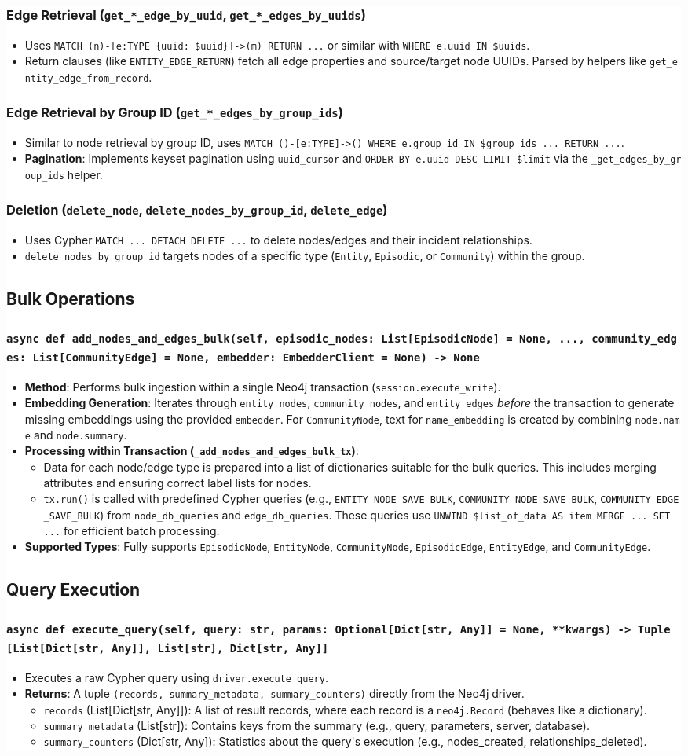 ### Edge Retrieval (`get_*_edge_by_uuid`, `get_*_edges_by_uuids`)
- Uses `MATCH (n)-[e:TYPE {uuid: $uuid}]->(m) RETURN ...` or similar with `WHERE e.uuid IN $uuids`.
- Return clauses (like `ENTITY_EDGE_RETURN`) fetch all edge properties and source/target node UUIDs. Parsed by helpers like `get_entity_edge_from_record`.

### Edge Retrieval by Group ID (`get_*_edges_by_group_ids`)
- Similar to node retrieval by group ID, uses `MATCH ()-[e:TYPE]->() WHERE e.group_id IN $group_ids ... RETURN ...`.
- **Pagination**: Implements keyset pagination using `uuid_cursor` and `ORDER BY e.uuid DESC LIMIT $limit` via the `_get_edges_by_group_ids` helper.

### Deletion (`delete_node`, `delete_nodes_by_group_id`, `delete_edge`)
- Uses Cypher `MATCH ... DETACH DELETE ...` to delete nodes/edges and their incident relationships.
- `delete_nodes_by_group_id` targets nodes of a specific type (`Entity`, `Episodic`, or `Community`) within the group.

## Bulk Operations

### `async def add_nodes_and_edges_bulk(self, episodic_nodes: List[EpisodicNode] = None, ..., community_edges: List[CommunityEdge] = None, embedder: EmbedderClient = None) -> None`
- **Method**: Performs bulk ingestion within a single Neo4j transaction (`session.execute_write`).
- **Embedding Generation**: Iterates through `entity_nodes`, `community_nodes`, and `entity_edges` *before* the transaction to generate missing embeddings using the provided `embedder`. For `CommunityNode`, text for `name_embedding` is created by combining `node.name` and `node.summary`.
- **Processing within Transaction (`_add_nodes_and_edges_bulk_tx`)**:
    - Data for each node/edge type is prepared into a list of dictionaries suitable for the bulk queries. This includes merging attributes and ensuring correct label lists for nodes.
    - `tx.run()` is called with predefined Cypher queries (e.g., `ENTITY_NODE_SAVE_BULK`, `COMMUNITY_NODE_SAVE_BULK`, `COMMUNITY_EDGE_SAVE_BULK`) from `node_db_queries` and `edge_db_queries`. These queries use `UNWIND $list_of_data AS item MERGE ... SET ...` for efficient batch processing.
- **Supported Types**: Fully supports `EpisodicNode`, `EntityNode`, `CommunityNode`, `EpisodicEdge`, `EntityEdge`, and `CommunityEdge`.

## Query Execution

### `async def execute_query(self, query: str, params: Optional[Dict[str, Any]] = None, **kwargs) -> Tuple[List[Dict[str, Any]], List[str], Dict[str, Any]]`
- Executes a raw Cypher query using `driver.execute_query`.
- **Returns**: A tuple `(records, summary_metadata, summary_counters)` directly from the Neo4j driver.
    - `records` (List[Dict[str, Any]]): A list of result records, where each record is a `neo4j.Record` (behaves like a dictionary).
    - `summary_metadata` (List[str]): Contains keys from the summary (e.g., query, parameters, server, database).
    - `summary_counters` (Dict[str, Any]): Statistics about the query's execution (e.g., nodes_created, relationships_deleted).

